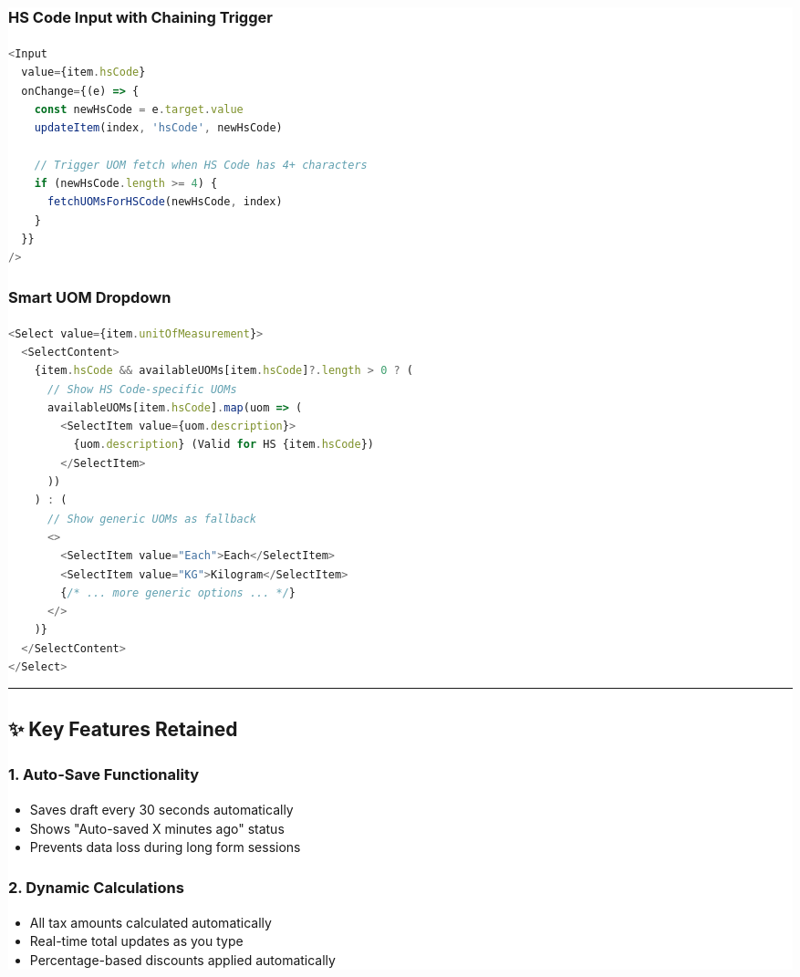 ### **HS Code Input with Chaining Trigger**
```typescript
<Input
  value={item.hsCode}
  onChange={(e) => {
    const newHsCode = e.target.value
    updateItem(index, 'hsCode', newHsCode)
    
    // Trigger UOM fetch when HS Code has 4+ characters
    if (newHsCode.length >= 4) {
      fetchUOMsForHSCode(newHsCode, index)
    }
  }}
/>
```

### **Smart UOM Dropdown**
```typescript
<Select value={item.unitOfMeasurement}>
  <SelectContent>
    {item.hsCode && availableUOMs[item.hsCode]?.length > 0 ? (
      // Show HS Code-specific UOMs
      availableUOMs[item.hsCode].map(uom => (
        <SelectItem value={uom.description}>
          {uom.description} (Valid for HS {item.hsCode})
        </SelectItem>
      ))
    ) : (
      // Show generic UOMs as fallback
      <>
        <SelectItem value="Each">Each</SelectItem>
        <SelectItem value="KG">Kilogram</SelectItem>
        {/* ... more generic options ... */}
      </>
    )}
  </SelectContent>
</Select>
```

---

## ✨ Key Features Retained

### **1. Auto-Save Functionality**
- Saves draft every 30 seconds automatically
- Shows "Auto-saved X minutes ago" status
- Prevents data loss during long form sessions

### **2. Dynamic Calculations**
- All tax amounts calculated automatically
- Real-time total updates as you type
- Percentage-based discounts applied automatically
